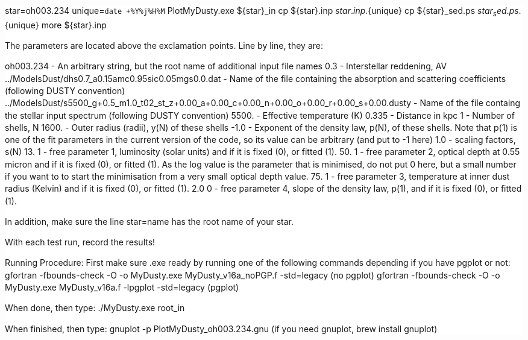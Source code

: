 star=oh003.234
unique=`date +%Y%j%H%M`
PlotMyDusty.exe   ${star}_in
cp ${star}.inp    ${star}.inp.${unique}
cp ${star}_sed.ps ${star}_sed.ps.${unique}
more  ${star}.inp

The parameters are located above the exclamation points. Line by line, they are:

oh003.234 - An arbitrary string, but the root name of additional input file names
0.3 - Interstellar reddening, AV
../ModelsDust/dhs0.7_a0.15amc0.95sic0.05mgs0.0.dat - Name of the file containing the absorption and scattering coefficients (following DUSTY convention)
../ModelsDust/s5500_g+0.5_m1.0_t02_st_z+0.00_a+0.00_c+0.00_n+0.00_o+0.00_r+0.00_s+0.00.dusty - Name of the file containg the stellar input spectrum (following DUSTY convention)
5500. - Effective temperature (K)
0.335 - Distance in kpc
1 - Number of shells, N
1600. - Outer radius (radii), y(N) of these shells
-1.0 - Exponent of the density law, p(N), of these shells. Note that p(1) is one of the fit parameters in the current version of the code, so its value can be arbitrary (and put to -1 here)
1.0 - scaling factors, s(N)
13. 1 - free parameter 1, luminosity (solar units) and if it is fixed (0), or fitted (1).
50.   1 - free parameter 2, optical depth at 0.55 micron and if it is fixed (0), or fitted (1). As the log value is the parameter that is minimised, do not put 0 here, but a small number if you want to to start the minimisation from a very small optical depth value.
75.   1 - free parameter 3, temperature at inner dust radius (Kelvin) and if it is fixed (0), or fitted (1).
2.0    0 - free parameter 4, slope of the density law, p(1), and if it is fixed (0), or fitted (1).

In addition, make sure the line star=name has the root name of your star.

With each test run, record the results!

Running Procedure: First make sure .exe ready by running one of the following commands depending if you have pgplot or not: 
gfortran  -fbounds-check -O -o MyDusty.exe  MyDusty_v16a_noPGP.f -std=legacy (no pgplot)
gfortran  -fbounds-check -O -o MyDusty.exe  MyDusty_v16a.f -lpgplot -std=legacy (pgplot)

When done, then type: ./MyDusty.exe root_in

When finished, then type: gnuplot -p PlotMyDusty_oh003.234.gnu (if you need gnuplot, brew install gnuplot)
